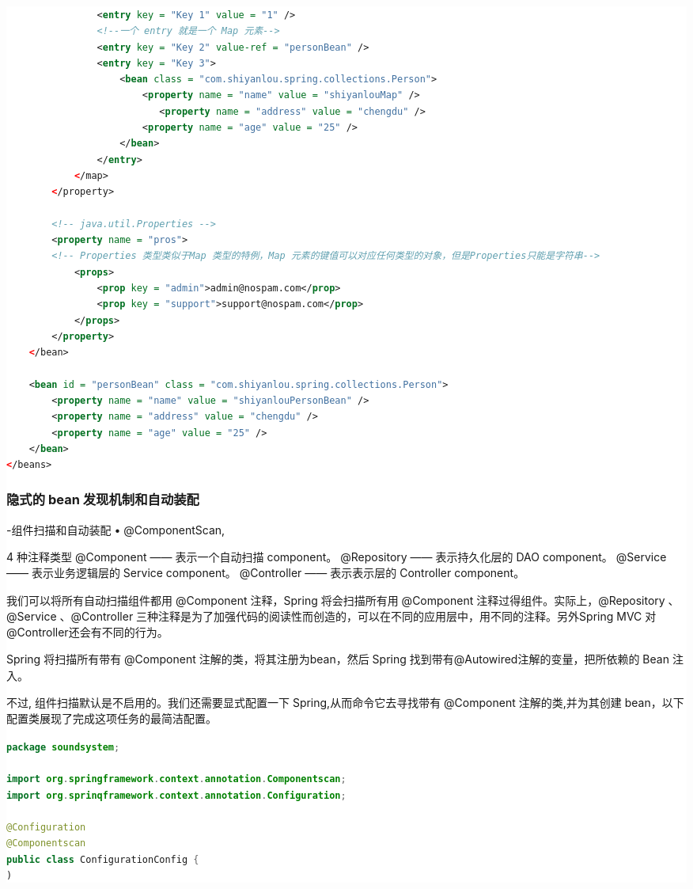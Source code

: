 ```xml
                <entry key = "Key 1" value = "1" />
                <!--一个 entry 就是一个 Map 元素-->
                <entry key = "Key 2" value-ref = "personBean" />
                <entry key = "Key 3">
                    <bean class = "com.shiyanlou.spring.collections.Person">
                        <property name = "name" value = "shiyanlouMap" />
                           <property name = "address" value = "chengdu" />
                        <property name = "age" value = "25" />
                    </bean>
                </entry>
            </map>
        </property>

        <!-- java.util.Properties -->
        <property name = "pros">
        <!-- Properties 类型类似于Map 类型的特例，Map 元素的键值可以对应任何类型的对象，但是Properties只能是字符串-->
            <props>
                <prop key = "admin">admin@nospam.com</prop>
                <prop key = "support">support@nospam.com</prop>
            </props>
        </property>
    </bean>

    <bean id = "personBean" class = "com.shiyanlou.spring.collections.Person">
        <property name = "name" value = "shiyanlouPersonBean" />
        <property name = "address" value = "chengdu" />
        <property name = "age" value = "25" />
    </bean>
</beans>
```

### 隐式的 bean 发现机制和自动装配

-组件扫描和自动装配
 • @ComponentScan,

4 种注释类型
@Component —— 表示一个自动扫描 component。
@Repository —— 表示持久化层的 DAO component。
@Service —— 表示业务逻辑层的 Service component。
@Controller —— 表示表示层的 Controller component。

我们可以将所有自动扫描组件都用 @Component 注释，Spring 将会扫描所有用 @Component 注释过得组件。实际上，@Repository 、@Service 、@Controller 三种注释是为了加强代码的阅读性而创造的，可以在不同的应用层中，用不同的注释。另外Spring MVC 对@Controller还会有不同的行为。

Spring 将扫描所有带有 @Component 注解的类，将其注册为bean，然后 Spring 找到带有@Autowired注解的变量，把所依赖的 Bean 注入。

不过, 组件扫描默认是不启用的。我们还需要显式配置一下 Spring,从而命令它去寻找带有 @Component 注解的类,并为其创建 bean，以下配置类展现了完成这项任务的最简洁配置。

```java
package soundsystem;

import org.springframework.context.annotation.Componentscan;
import org.sprinqframework.context.annotation.Configuration;

@Configuration
@Componentscan
public class ConfigurationConfig {
)
```
